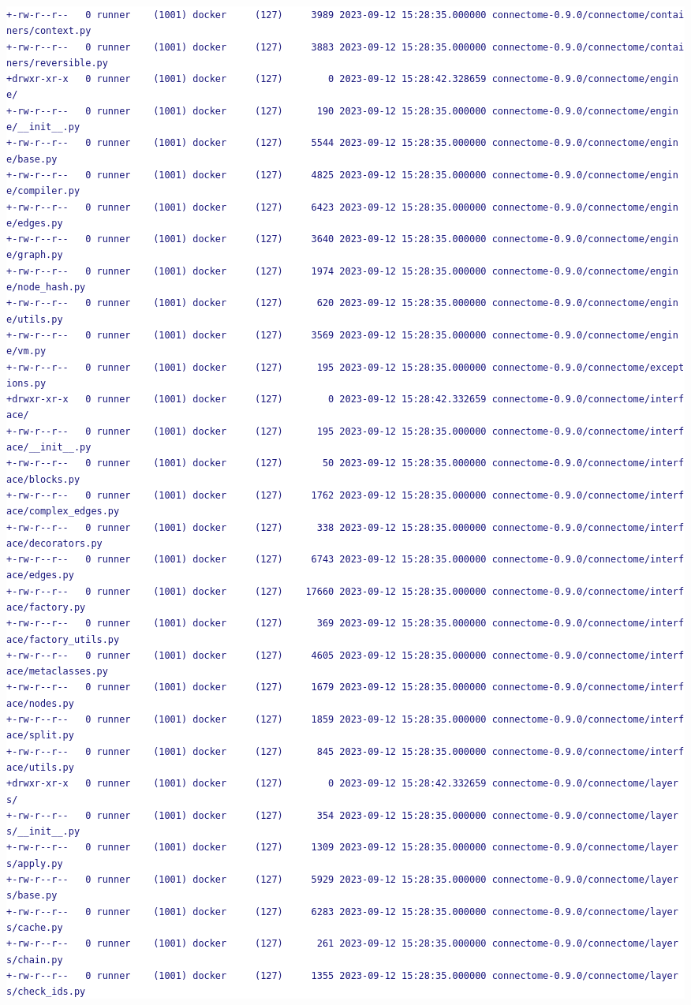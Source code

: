 ```diff
+-rw-r--r--   0 runner    (1001) docker     (127)     3989 2023-09-12 15:28:35.000000 connectome-0.9.0/connectome/containers/context.py
+-rw-r--r--   0 runner    (1001) docker     (127)     3883 2023-09-12 15:28:35.000000 connectome-0.9.0/connectome/containers/reversible.py
+drwxr-xr-x   0 runner    (1001) docker     (127)        0 2023-09-12 15:28:42.328659 connectome-0.9.0/connectome/engine/
+-rw-r--r--   0 runner    (1001) docker     (127)      190 2023-09-12 15:28:35.000000 connectome-0.9.0/connectome/engine/__init__.py
+-rw-r--r--   0 runner    (1001) docker     (127)     5544 2023-09-12 15:28:35.000000 connectome-0.9.0/connectome/engine/base.py
+-rw-r--r--   0 runner    (1001) docker     (127)     4825 2023-09-12 15:28:35.000000 connectome-0.9.0/connectome/engine/compiler.py
+-rw-r--r--   0 runner    (1001) docker     (127)     6423 2023-09-12 15:28:35.000000 connectome-0.9.0/connectome/engine/edges.py
+-rw-r--r--   0 runner    (1001) docker     (127)     3640 2023-09-12 15:28:35.000000 connectome-0.9.0/connectome/engine/graph.py
+-rw-r--r--   0 runner    (1001) docker     (127)     1974 2023-09-12 15:28:35.000000 connectome-0.9.0/connectome/engine/node_hash.py
+-rw-r--r--   0 runner    (1001) docker     (127)      620 2023-09-12 15:28:35.000000 connectome-0.9.0/connectome/engine/utils.py
+-rw-r--r--   0 runner    (1001) docker     (127)     3569 2023-09-12 15:28:35.000000 connectome-0.9.0/connectome/engine/vm.py
+-rw-r--r--   0 runner    (1001) docker     (127)      195 2023-09-12 15:28:35.000000 connectome-0.9.0/connectome/exceptions.py
+drwxr-xr-x   0 runner    (1001) docker     (127)        0 2023-09-12 15:28:42.332659 connectome-0.9.0/connectome/interface/
+-rw-r--r--   0 runner    (1001) docker     (127)      195 2023-09-12 15:28:35.000000 connectome-0.9.0/connectome/interface/__init__.py
+-rw-r--r--   0 runner    (1001) docker     (127)       50 2023-09-12 15:28:35.000000 connectome-0.9.0/connectome/interface/blocks.py
+-rw-r--r--   0 runner    (1001) docker     (127)     1762 2023-09-12 15:28:35.000000 connectome-0.9.0/connectome/interface/complex_edges.py
+-rw-r--r--   0 runner    (1001) docker     (127)      338 2023-09-12 15:28:35.000000 connectome-0.9.0/connectome/interface/decorators.py
+-rw-r--r--   0 runner    (1001) docker     (127)     6743 2023-09-12 15:28:35.000000 connectome-0.9.0/connectome/interface/edges.py
+-rw-r--r--   0 runner    (1001) docker     (127)    17660 2023-09-12 15:28:35.000000 connectome-0.9.0/connectome/interface/factory.py
+-rw-r--r--   0 runner    (1001) docker     (127)      369 2023-09-12 15:28:35.000000 connectome-0.9.0/connectome/interface/factory_utils.py
+-rw-r--r--   0 runner    (1001) docker     (127)     4605 2023-09-12 15:28:35.000000 connectome-0.9.0/connectome/interface/metaclasses.py
+-rw-r--r--   0 runner    (1001) docker     (127)     1679 2023-09-12 15:28:35.000000 connectome-0.9.0/connectome/interface/nodes.py
+-rw-r--r--   0 runner    (1001) docker     (127)     1859 2023-09-12 15:28:35.000000 connectome-0.9.0/connectome/interface/split.py
+-rw-r--r--   0 runner    (1001) docker     (127)      845 2023-09-12 15:28:35.000000 connectome-0.9.0/connectome/interface/utils.py
+drwxr-xr-x   0 runner    (1001) docker     (127)        0 2023-09-12 15:28:42.332659 connectome-0.9.0/connectome/layers/
+-rw-r--r--   0 runner    (1001) docker     (127)      354 2023-09-12 15:28:35.000000 connectome-0.9.0/connectome/layers/__init__.py
+-rw-r--r--   0 runner    (1001) docker     (127)     1309 2023-09-12 15:28:35.000000 connectome-0.9.0/connectome/layers/apply.py
+-rw-r--r--   0 runner    (1001) docker     (127)     5929 2023-09-12 15:28:35.000000 connectome-0.9.0/connectome/layers/base.py
+-rw-r--r--   0 runner    (1001) docker     (127)     6283 2023-09-12 15:28:35.000000 connectome-0.9.0/connectome/layers/cache.py
+-rw-r--r--   0 runner    (1001) docker     (127)      261 2023-09-12 15:28:35.000000 connectome-0.9.0/connectome/layers/chain.py
+-rw-r--r--   0 runner    (1001) docker     (127)     1355 2023-09-12 15:28:35.000000 connectome-0.9.0/connectome/layers/check_ids.py
```